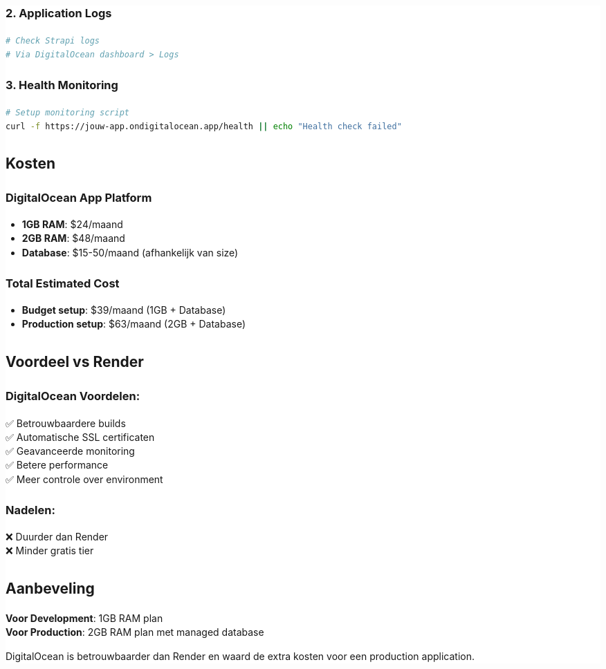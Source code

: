 ### 2. Application Logs
```bash
# Check Strapi logs
# Via DigitalOcean dashboard > Logs
```

### 3. Health Monitoring
```bash
# Setup monitoring script
curl -f https://jouw-app.ondigitalocean.app/health || echo "Health check failed"
```

## Kosten

### DigitalOcean App Platform
- **1GB RAM**: $24/maand
- **2GB RAM**: $48/maand
- **Database**: $15-50/maand (afhankelijk van size)

### Total Estimated Cost
- **Budget setup**: $39/maand (1GB + Database)
- **Production setup**: $63/maand (2GB + Database)

## Voordeel vs Render

### DigitalOcean Voordelen:
✅ Betrouwbaardere builds  
✅ Automatische SSL certificaten  
✅ Geavanceerde monitoring  
✅ Betere performance  
✅ Meer controle over environment  

### Nadelen:
❌ Duurder dan Render  
❌ Minder gratis tier  

## Aanbeveling

**Voor Development**: 1GB RAM plan  
**Voor Production**: 2GB RAM plan met managed database  

DigitalOcean is betrouwbaarder dan Render en waard de extra kosten voor een production application.